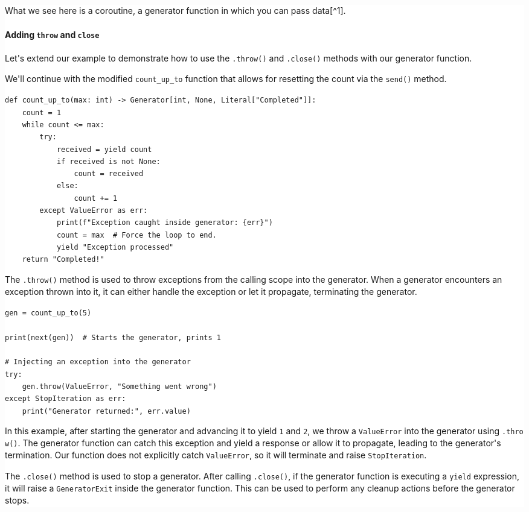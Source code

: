 What we see here is a coroutine, a generator function in which you can pass
data[^1].

#### Adding `throw` and `close`

Let's extend our example to demonstrate how to use the `.throw()` and `.close()`
methods with our generator function.

We'll continue with the modified `count_up_to` function that allows for
resetting the count via the `send()` method.

```{code-cell} ipython3
def count_up_to(max: int) -> Generator[int, None, Literal["Completed"]]:
    count = 1
    while count <= max:
        try:
            received = yield count
            if received is not None:
                count = received
            else:
                count += 1
        except ValueError as err:
            print(f"Exception caught inside generator: {err}")
            count = max  # Force the loop to end.
            yield "Exception processed"
    return "Completed!"
```

The `.throw()` method is used to throw exceptions from the calling scope into
the generator. When a generator encounters an exception thrown into it, it can
either handle the exception or let it propagate, terminating the generator.

```{code-cell} ipython3
gen = count_up_to(5)

print(next(gen))  # Starts the generator, prints 1

# Injecting an exception into the generator
try:
    gen.throw(ValueError, "Something went wrong")
except StopIteration as err:
    print("Generator returned:", err.value)
```

In this example, after starting the generator and advancing it to yield `1` and
`2`, we throw a `ValueError` into the generator using `.throw()`. The generator
function can catch this exception and yield a response or allow it to propagate,
leading to the generator's termination. Our function does not explicitly catch
`ValueError`, so it will terminate and raise `StopIteration`.

The `.close()` method is used to stop a generator. After calling `.close()`, if
the generator function is executing a `yield` expression, it will raise a
`GeneratorExit` inside the generator function. This can be used to perform any
cleanup actions before the generator stops.


[^2]: [PEP 255 – Simple Generators](https://peps.python.org/pep-0255/)